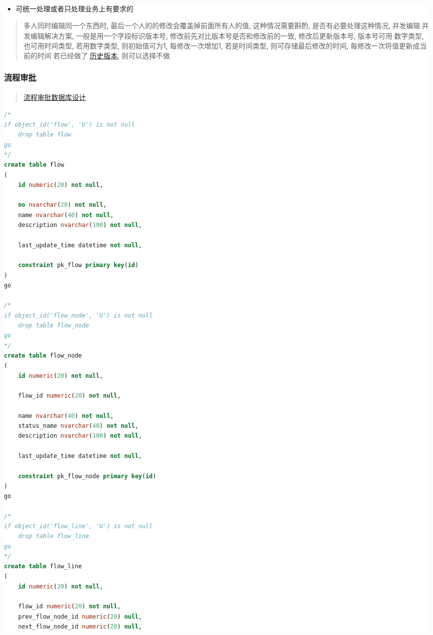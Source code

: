 - 可统一处理或者只处理业务上有要求的

> 多人同时编辑同一个东西时, 最后一个人的的修改会覆盖掉前面所有人的值, 这种情况需要斟酌, 是否有必要处理这种情况, 并发编辑
> 并发编辑解决方案, 一般是用一个字段标识版本号, 修改前先对比版本号是否和修改前的一致, 修改后更新版本号, 版本号可用 数字类型, 也可用时间类型, 若用数字类型, 则初始值可为1, 每修改一次增加1, 若是时间类型, 则可存储最后修改的时间, 每修改一次将值更新成当前的时间
> 若已经做了 [历史版本](#历史版本), 则可以选择不做

### <span id="流程审批">流程审批</span>

> [流程审批数据库设计](https://blog.csdn.net/hanhf/article/details/52635231)

```sql
/*
if object_id('flow', 'U') is not null
	drop table flow
go
*/
create table flow
(
	id numeric(20) not null,

	no nvarchar(20) not null,
	name nvarchar(40) not null,
	description nvarchar(100) not null,

	last_update_time datetime not null,

	constraint pk_flow primary key(id)
)
go

/*
if object_id('flow_node', 'U') is not null
	drop table flow_node
go
*/
create table flow_node
(
	id numeric(20) not null,

	flow_id numeric(20) not null,

	name nvarchar(40) not null,
	status_name nvarchar(40) not null,
	description nvarchar(100) not null,

	last_update_time datetime not null,

	constraint pk_flow_node primary key(id)
)
go

/*
if object_id('flow_line', 'U') is not null
	drop table flow_line
go
*/
create table flow_line
(
	id numeric(20) not null,

	flow_id numeric(20) not null,
	prev_flow_node_id numeric(20) null,
	next_flow_node_id numeric(20) null,

```